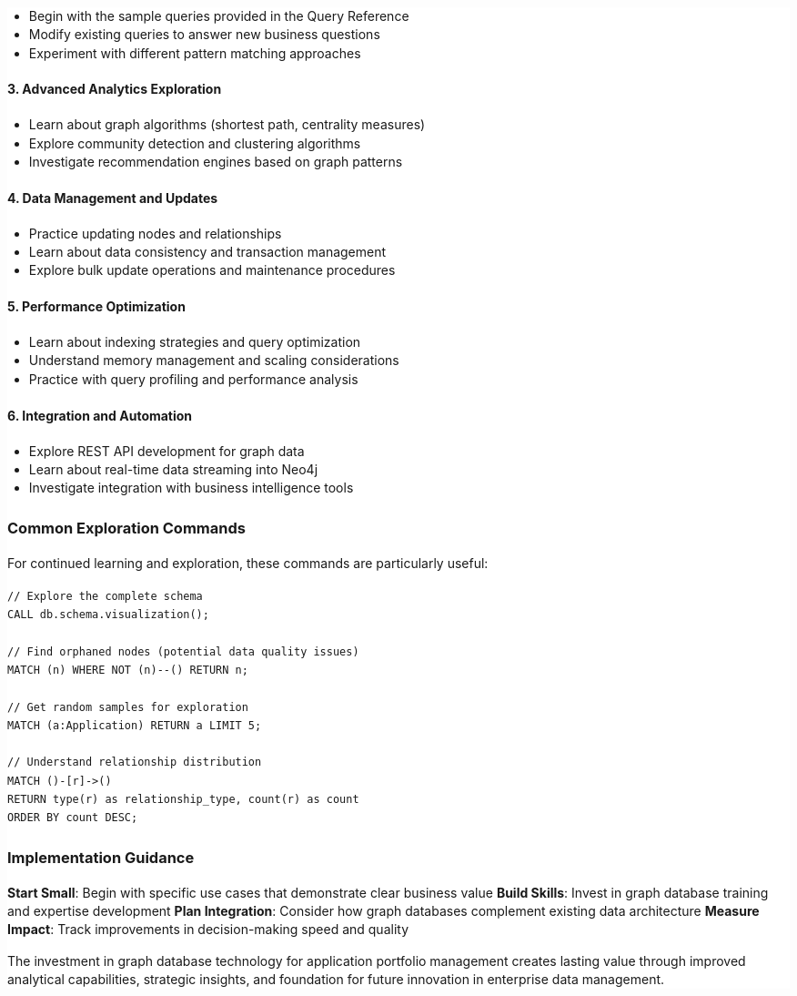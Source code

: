 - Begin with the sample queries provided in the Query Reference
- Modify existing queries to answer new business questions
- Experiment with different pattern matching approaches

#### 3. Advanced Analytics Exploration

- Learn about graph algorithms (shortest path, centrality measures)
- Explore community detection and clustering algorithms
- Investigate recommendation engines based on graph patterns

#### 4. Data Management and Updates

- Practice updating nodes and relationships
- Learn about data consistency and transaction management
- Explore bulk update operations and maintenance procedures

#### 5. Performance Optimization

- Learn about indexing strategies and query optimization
- Understand memory management and scaling considerations
- Practice with query profiling and performance analysis

#### 6. Integration and Automation

- Explore REST API development for graph data
- Learn about real-time data streaming into Neo4j
- Investigate integration with business intelligence tools

### Common Exploration Commands

For continued learning and exploration, these commands are particularly useful:

```cypher
// Explore the complete schema
CALL db.schema.visualization();

// Find orphaned nodes (potential data quality issues)
MATCH (n) WHERE NOT (n)--() RETURN n;

// Get random samples for exploration
MATCH (a:Application) RETURN a LIMIT 5;

// Understand relationship distribution
MATCH ()-[r]->()
RETURN type(r) as relationship_type, count(r) as count
ORDER BY count DESC;
```

### Implementation Guidance

**Start Small**: Begin with specific use cases that demonstrate clear business value
**Build Skills**: Invest in graph database training and expertise development
**Plan Integration**: Consider how graph databases complement existing data architecture
**Measure Impact**: Track improvements in decision-making speed and quality

The investment in graph database technology for application portfolio management creates lasting value through improved analytical capabilities, strategic insights, and foundation for future innovation in enterprise data management.

